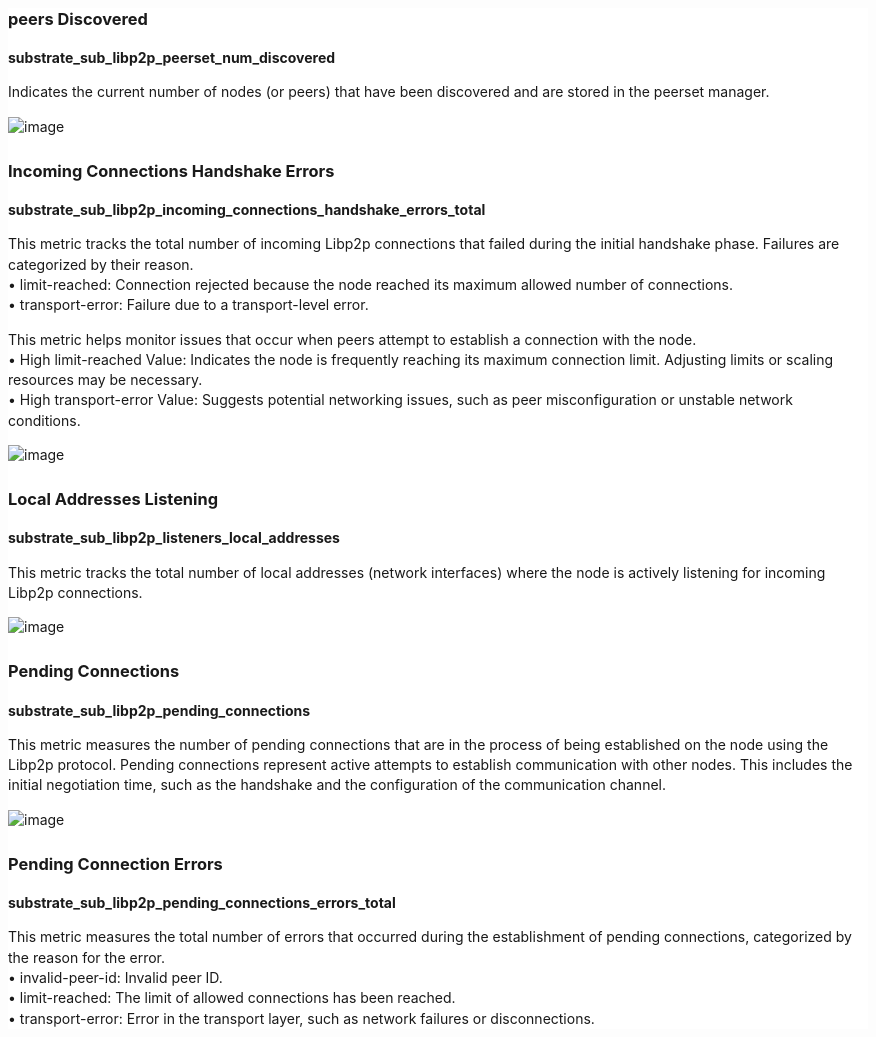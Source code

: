 ### peers Discovered
__substrate_sub_libp2p_peerset_num_discovered__  

Indicates the current number of nodes (or peers) that have been discovered and are stored in the peerset manager.  

![image](https://github.com/Cumulo-pro/Avail-tools/assets/2853158/c012ddc5-580d-4381-8386-530ed1f8b08c)

### Incoming Connections Handshake Errors
__substrate_sub_libp2p_incoming_connections_handshake_errors_total__   

This metric tracks the total number of incoming Libp2p connections that failed during the initial handshake phase. Failures are categorized by their reason.   
•  limit-reached: Connection rejected because the node reached its maximum allowed number of connections.   
•  transport-error: Failure due to a transport-level error.   

This metric helps monitor issues that occur when peers attempt to establish a connection with the node.   
•	High limit-reached Value: Indicates the node is frequently reaching its maximum connection limit. Adjusting limits or scaling resources may be necessary.   
•	High transport-error Value: Suggests potential networking issues, such as peer misconfiguration or unstable network conditions.   

![image](https://github.com/user-attachments/assets/45e39eac-bc9e-4983-af0b-cda95a0f0712)

### Local Addresses Listening  
__substrate_sub_libp2p_listeners_local_addresses__  

This metric tracks the total number of local addresses (network interfaces) where the node is actively listening for incoming Libp2p connections.

![image](https://github.com/user-attachments/assets/e576de9c-f08c-4f5b-b86c-bb9bb4c994a2)

### Pending Connections  
__substrate_sub_libp2p_pending_connections__  

This metric measures the number of pending connections that are in the process of being established on the node using the Libp2p protocol.
Pending connections represent active attempts to establish communication with other nodes. This includes the initial negotiation time, such as the handshake and the configuration of the communication channel.  

![image](https://github.com/user-attachments/assets/83924721-3d55-46c9-aee1-e6e53ec40b37)

### Pending Connection Errors
__substrate_sub_libp2p_pending_connections_errors_total__  

This metric measures the total number of errors that occurred during the establishment of pending connections, categorized by the reason for the error.  
•	invalid-peer-id: Invalid peer ID.  
•	limit-reached: The limit of allowed connections has been reached.  
•	transport-error: Error in the transport layer, such as network failures or disconnections.  
